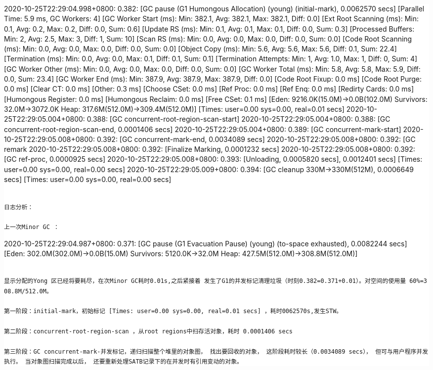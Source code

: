 ```

```
2020-10-25T22:29:04.998+0800: 0.382: [GC pause (G1 Humongous Allocation) (young) (initial-mark), 0.0062570 secs]
   [Parallel Time: 5.9 ms, GC Workers: 4]
      [GC Worker Start (ms): Min: 382.1, Avg: 382.1, Max: 382.1, Diff: 0.0]
      [Ext Root Scanning (ms): Min: 0.1, Avg: 0.2, Max: 0.2, Diff: 0.0, Sum: 0.6]
      [Update RS (ms): Min: 0.1, Avg: 0.1, Max: 0.1, Diff: 0.0, Sum: 0.3]
         [Processed Buffers: Min: 2, Avg: 2.5, Max: 3, Diff: 1, Sum: 10]
      [Scan RS (ms): Min: 0.0, Avg: 0.0, Max: 0.0, Diff: 0.0, Sum: 0.0]
      [Code Root Scanning (ms): Min: 0.0, Avg: 0.0, Max: 0.0, Diff: 0.0, Sum: 0.0]
      [Object Copy (ms): Min: 5.6, Avg: 5.6, Max: 5.6, Diff: 0.1, Sum: 22.4]
      [Termination (ms): Min: 0.0, Avg: 0.0, Max: 0.1, Diff: 0.1, Sum: 0.1]
         [Termination Attempts: Min: 1, Avg: 1.0, Max: 1, Diff: 0, Sum: 4]
      [GC Worker Other (ms): Min: 0.0, Avg: 0.0, Max: 0.0, Diff: 0.0, Sum: 0.0]
      [GC Worker Total (ms): Min: 5.8, Avg: 5.8, Max: 5.9, Diff: 0.0, Sum: 23.4]
      [GC Worker End (ms): Min: 387.9, Avg: 387.9, Max: 387.9, Diff: 0.0]
   [Code Root Fixup: 0.0 ms]
   [Code Root Purge: 0.0 ms]
   [Clear CT: 0.0 ms]
   [Other: 0.3 ms]
      [Choose CSet: 0.0 ms]
      [Ref Proc: 0.0 ms]
      [Ref Enq: 0.0 ms]
      [Redirty Cards: 0.0 ms]
      [Humongous Register: 0.0 ms]
      [Humongous Reclaim: 0.0 ms]
      [Free CSet: 0.1 ms]
   [Eden: 9216.0K(15.0M)->0.0B(102.0M) Survivors: 32.0M->3072.0K Heap: 317.6M(512.0M)->309.4M(512.0M)]
 [Times: user=0.00 sys=0.00, real=0.01 secs] 
2020-10-25T22:29:05.004+0800: 0.388: [GC concurrent-root-region-scan-start]
2020-10-25T22:29:05.004+0800: 0.388: [GC concurrent-root-region-scan-end, 0.0001406 secs]
2020-10-25T22:29:05.004+0800: 0.389: [GC concurrent-mark-start]
2020-10-25T22:29:05.008+0800: 0.392: [GC concurrent-mark-end, 0.0034089 secs]
2020-10-25T22:29:05.008+0800: 0.392: [GC remark 2020-10-25T22:29:05.008+0800: 0.392: [Finalize Marking, 0.0001232 secs] 2020-10-25T22:29:05.008+0800: 0.392: [GC ref-proc, 0.0000925 secs] 2020-10-25T22:29:05.008+0800: 0.393: [Unloading, 0.0005820 secs], 0.0012401 secs]
 [Times: user=0.00 sys=0.00, real=0.00 secs] 
2020-10-25T22:29:05.009+0800: 0.394: [GC cleanup 330M->330M(512M), 0.0006649 secs]
 [Times: user=0.00 sys=0.00, real=0.00 secs] 
```

日志分析：

上一次Minor GC ：

```
2020-10-25T22:29:04.987+0800: 0.371: [GC pause (G1 Evacuation Pause) (young) (to-space exhausted), 0.0082244 secs]
 [Eden: 302.0M(302.0M)->0.0B(15.0M) Survivors: 5120.0K->32.0M Heap: 427.5M(512.0M)->308.8M(512.0M)]
```

显示分配的Yong 区已经将要耗尽，在次Minor GC耗时0.01s,之后紧接着 发生了G1的并发标记清理垃圾（时刻0.382=0.371+0.01）。对空间的使用量 60%=308.8M/512.0M。

第一阶段：initial-mark，初始标记 [Times: user=0.00 sys=0.00, real=0.01 secs] ，耗时0062570s,发生STW。

第二阶段：concurrent-root-region-scan ，从root regions中扫存活对象，耗时 0.0001406 secs

第三阶段：GC concurrent-mark-并发标记，递归扫描整个堆里的对象图， 找出要回收的对象， 这阶段耗时较长（0.0034089 secs）， 但可与用户程序并发执行。 当对象图扫描完成以后， 还要重新处理SATB记录下的在并发时有引用变动的对象。 

```